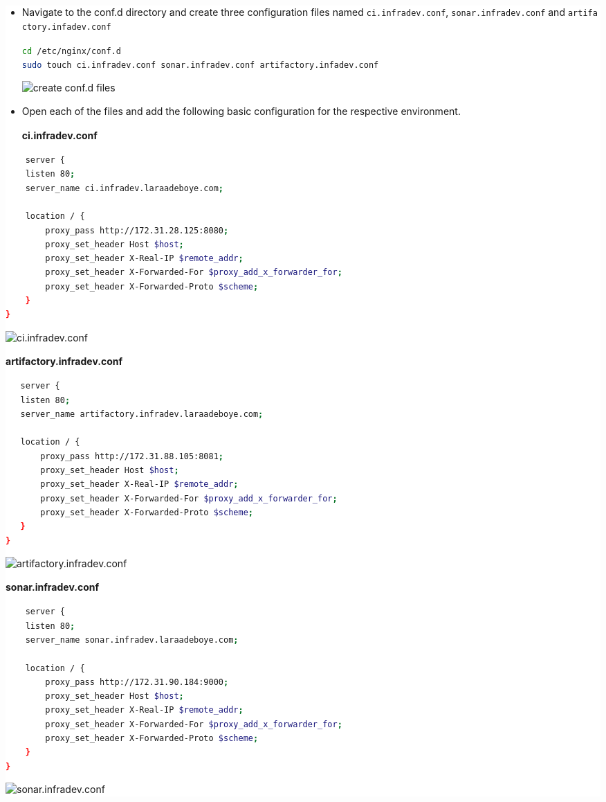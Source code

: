 - Navigate to the conf.d directory and create three configuration files named `ci.infradev.conf`, `sonar.infradev.conf` and `artifactory.infadev.conf`

     ```sh
    cd /etc/nginx/conf.d
    sudo touch ci.infradev.conf sonar.infradev.conf artifactory.infadev.conf
     ```

    ![create conf.d files](https://github.com/laraadeboye/Steghub-Devops-Cloud-Engineer/blob/docs/update-readme/CI-WITH-ANSIBLE-SOME-DEVOPS-TOOLS/images/create%20conf.d%20files.png)

- Open each of the files and add the following basic configuration for the respective environment.

  **ci.infradev.conf**

```sh
    server {
    listen 80;
    server_name ci.infradev.laraadeboye.com;

    location / {
        proxy_pass http://172.31.28.125:8080;
        proxy_set_header Host $host;
        proxy_set_header X-Real-IP $remote_addr;
        proxy_set_header X-Forwarded-For $proxy_add_x_forwarder_for;
        proxy_set_header X-Forwarded-Proto $scheme;
    }
}
```
   ![ci.infradev.conf](https://github.com/laraadeboye/Steghub-Devops-Cloud-Engineer/blob/docs/update-readme/CI-WITH-ANSIBLE-SOME-DEVOPS-TOOLS/images/ci.infradev.conf.png)

  **artifactory.infradev.conf**

 ```sh
    server {
    listen 80;
    server_name artifactory.infradev.laraadeboye.com;

    location / {
        proxy_pass http://172.31.88.105:8081;
        proxy_set_header Host $host;
        proxy_set_header X-Real-IP $remote_addr;
        proxy_set_header X-Forwarded-For $proxy_add_x_forwarder_for;
        proxy_set_header X-Forwarded-Proto $scheme;
    }
}

```
   ![artifactory.infradev.conf](https://github.com/laraadeboye/Steghub-Devops-Cloud-Engineer/blob/docs/update-readme/CI-WITH-ANSIBLE-SOME-DEVOPS-TOOLS/images/artifactory%20.infradev.conf.png)

  **sonar.infradev.conf**

```sh
    server {
    listen 80;
    server_name sonar.infradev.laraadeboye.com;

    location / {
        proxy_pass http://172.31.90.184:9000;
        proxy_set_header Host $host;
        proxy_set_header X-Real-IP $remote_addr;
        proxy_set_header X-Forwarded-For $proxy_add_x_forwarder_for;
        proxy_set_header X-Forwarded-Proto $scheme;
    }
}
 ```
   ![sonar.infradev.conf](https://github.com/laraadeboye/Steghub-Devops-Cloud-Engineer/blob/docs/update-readme/CI-WITH-ANSIBLE-SOME-DEVOPS-TOOLS/images/sonar.infradev.conf.png)
 